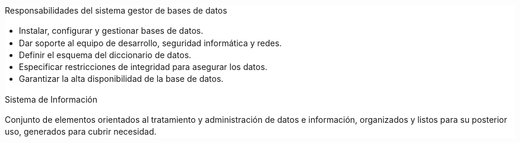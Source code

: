 Responsabilidades del sistema gestor de bases de datos

* Instalar, configurar y gestionar bases de datos.
* Dar soporte al equipo de desarrollo, seguridad informática y redes.
* Definir el esquema del diccionario de datos.
* Especificar restricciones de integridad para asegurar los datos.
* Garantizar la alta disponibilidad de la base de datos.

Sistema de Información

Conjunto de elementos orientados al tratamiento y administración de datos e información, organizados y listos para su posterior uso, generados para cubrir necesidad.







